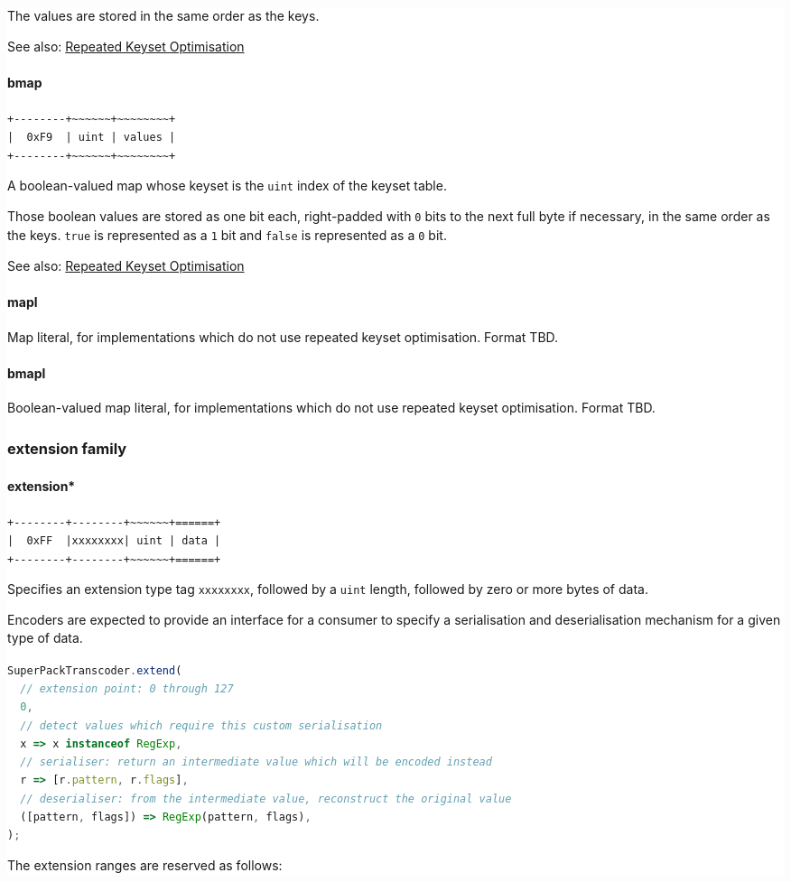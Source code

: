 The values are stored in the same order as the keys.

See also: [Repeated Keyset Optimisation](#repeated-keyset-optimisation)

#### bmap

    +--------+~~~~~~+~~~~~~~~+
    |  0xF9  | uint | values |
    +--------+~~~~~~+~~~~~~~~+

A boolean-valued map whose keyset is the `uint` index of the keyset table.

Those boolean values are stored as one bit each, right-padded with `0` bits to the next full byte if necessary, in the same order as the keys.
`true` is represented as a `1` bit and `false` is represented as a `0` bit.

See also: [Repeated Keyset Optimisation](#repeated-keyset-optimisation)

#### mapl

Map literal, for implementations which do not use repeated keyset optimisation. Format TBD.

#### bmapl

Boolean-valued map literal, for implementations which do not use repeated keyset optimisation. Format TBD.

### extension family

#### extension\*

    +--------+--------+~~~~~~+======+
    |  0xFF  |xxxxxxxx| uint | data |
    +--------+--------+~~~~~~+======+

Specifies an extension type tag `xxxxxxxx`, followed by a `uint` length, followed by zero or more bytes of data.

Encoders are expected to provide an interface for a consumer to specify a serialisation and deserialisation mechanism for a given type of data.

```js
SuperPackTranscoder.extend(
  // extension point: 0 through 127
  0,
  // detect values which require this custom serialisation
  x => x instanceof RegExp,
  // serialiser: return an intermediate value which will be encoded instead
  r => [r.pattern, r.flags],
  // deserialiser: from the intermediate value, reconstruct the original value
  ([pattern, flags]) => RegExp(pattern, flags),
);
```

The extension ranges are reserved as follows:

